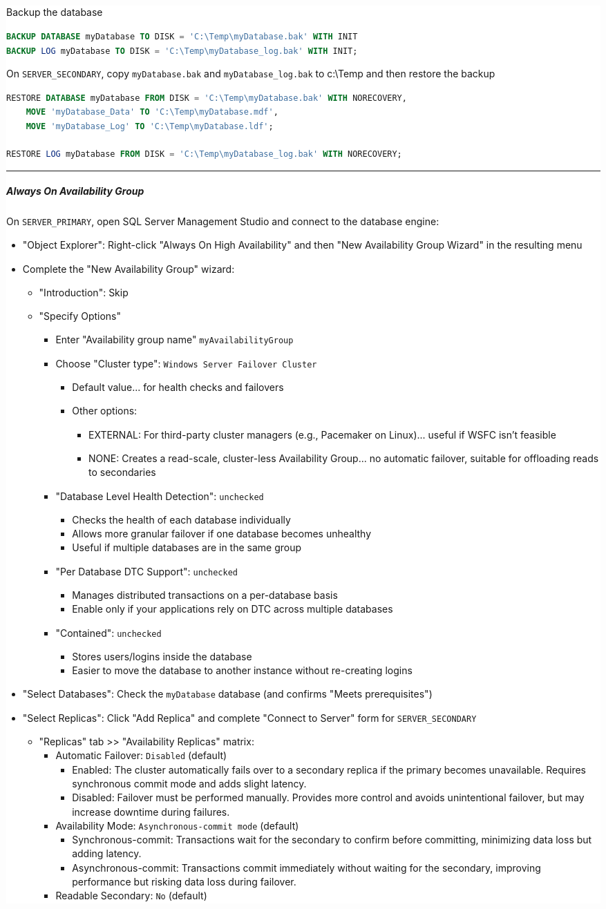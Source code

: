 Backup the database
```sql
BACKUP DATABASE myDatabase TO DISK = 'C:\Temp\myDatabase.bak' WITH INIT
BACKUP LOG myDatabase TO DISK = 'C:\Temp\myDatabase_log.bak' WITH INIT;
```

On `SERVER_SECONDARY`, copy `myDatabase.bak` and `myDatabase_log.bak` to c:\Temp and then restore the backup
```sql
RESTORE DATABASE myDatabase FROM DISK = 'C:\Temp\myDatabase.bak' WITH NORECOVERY,
    MOVE 'myDatabase_Data' TO 'C:\Temp\myDatabase.mdf',
    MOVE 'myDatabase_Log' TO 'C:\Temp\myDatabase.ldf';

RESTORE LOG myDatabase FROM DISK = 'C:\Temp\myDatabase_log.bak' WITH NORECOVERY;
```

------------------------- -------------------------

##### Always On Availability Group

On `SERVER_PRIMARY`, open SQL Server Management Studio and connect to the database engine:

* "Object Explorer": Right-click "Always On High Availability" and then "New Availability Group Wizard" in the resulting menu

* Complete the "New Availability Group" wizard:

  * "Introduction": Skip

  * "Specify Options"

    * Enter "Availability group name" `myAvailabilityGroup` 

    * Choose "Cluster type": `Windows Server Failover Cluster`

      * Default value... for health checks and failovers  
    
      * Other options:
        * EXTERNAL: For third-party cluster managers (e.g., Pacemaker on Linux)... useful if WSFC isn’t feasible  
    
        * NONE: Creates a read-scale, cluster-less Availability Group... no automatic failover, suitable for offloading reads to secondaries
    
    * "Database Level Health Detection": `unchecked`  
      * Checks the health of each database individually  
      * Allows more granular failover if one database becomes unhealthy  
      * Useful if multiple databases are in the same group
    * "Per Database DTC Support": `unchecked`
      * Manages distributed transactions on a per-database basis  
      * Enable only if your applications rely on DTC across multiple databases
    * "Contained": `unchecked`
      * Stores users/logins inside the database  
      * Easier to move the database to another instance without re-creating logins

* "Select Databases": Check the `myDatabase` database (and confirms "Meets prerequisites")

* "Select Replicas": Click "Add Replica" and complete "Connect to Server" form for `SERVER_SECONDARY`
     * "Replicas" tab >> "Availability Replicas" matrix:
       * Automatic Failover: `Disabled` (default)
         * Enabled: The cluster automatically fails over to a secondary replica if the primary becomes unavailable. Requires synchronous commit mode and adds slight latency.
         * Disabled: Failover must be performed manually. Provides more control and avoids unintentional failover, but may increase downtime during failures.
       * Availability Mode: `Asynchronous-commit mode` (default)
           * Synchronous-commit: Transactions wait for the secondary to confirm before committing, minimizing data loss but adding latency.
           * Asynchronous-commit: Transactions commit immediately without waiting for the secondary, improving performance but risking data loss during failover.
       * Readable Secondary: `No` (default)